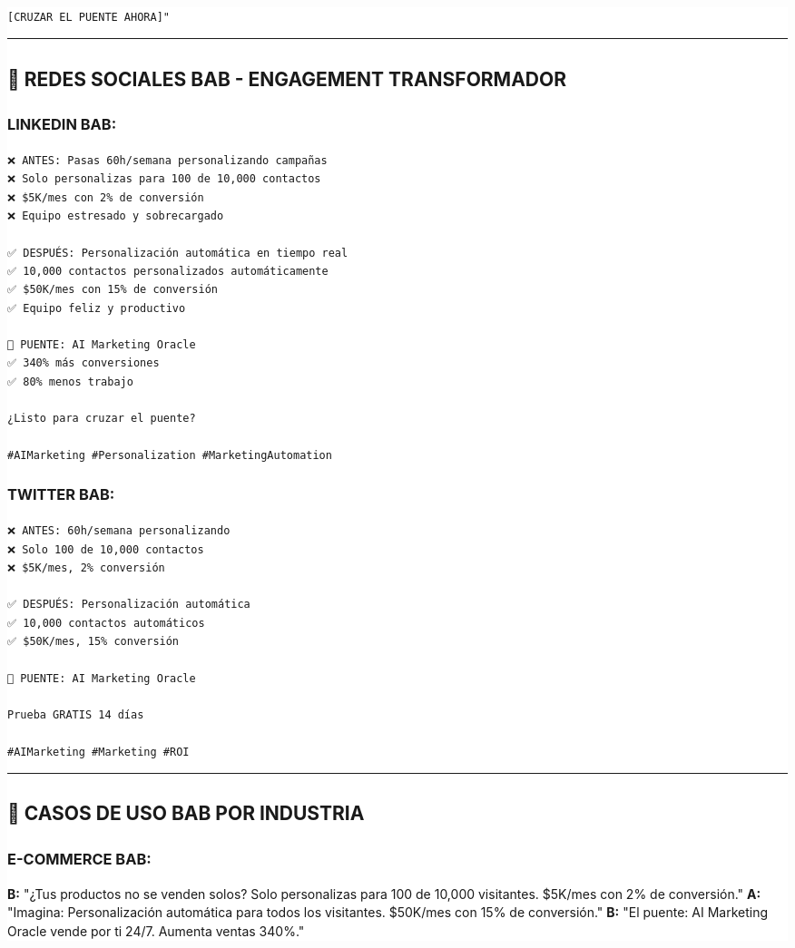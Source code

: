 ```
[CRUZAR EL PUENTE AHORA]"
```

---

## 📱 REDES SOCIALES BAB - ENGAGEMENT TRANSFORMADOR

### **LINKEDIN BAB:**
```
❌ ANTES: Pasas 60h/semana personalizando campañas
❌ Solo personalizas para 100 de 10,000 contactos
❌ $5K/mes con 2% de conversión
❌ Equipo estresado y sobrecargado

✅ DESPUÉS: Personalización automática en tiempo real
✅ 10,000 contactos personalizados automáticamente
✅ $50K/mes con 15% de conversión
✅ Equipo feliz y productivo

🌉 PUENTE: AI Marketing Oracle
✅ 340% más conversiones
✅ 80% menos trabajo

¿Listo para cruzar el puente?

#AIMarketing #Personalization #MarketingAutomation
```

### **TWITTER BAB:**
```
❌ ANTES: 60h/semana personalizando
❌ Solo 100 de 10,000 contactos
❌ $5K/mes, 2% conversión

✅ DESPUÉS: Personalización automática
✅ 10,000 contactos automáticos
✅ $50K/mes, 15% conversión

🌉 PUENTE: AI Marketing Oracle

Prueba GRATIS 14 días

#AIMarketing #Marketing #ROI
```

---

## 🎯 CASOS DE USO BAB POR INDUSTRIA

### **E-COMMERCE BAB:**
**B:** "¿Tus productos no se venden solos? Solo personalizas para 100 de 10,000 visitantes. $5K/mes con 2% de conversión."
**A:** "Imagina: Personalización automática para todos los visitantes. $50K/mes con 15% de conversión."
**B:** "El puente: AI Marketing Oracle vende por ti 24/7. Aumenta ventas 340%."
